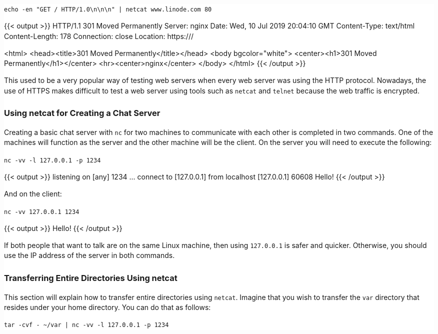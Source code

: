     echo -en "GET / HTTP/1.0\n\n\n" | netcat www.linode.com 80

{{< output >}}
HTTP/1.1 301 Moved Permanently
Server: nginx
Date: Wed, 10 Jul 2019 20:04:10 GMT
Content-Type: text/html
Content-Length: 178
Connection: close
Location: https:///

&lt;html&gt;
&lt;head&gt;&lt;title&gt;301 Moved Permanently&lt;/title&gt;&lt;/head&gt;
&lt;body bgcolor="white"&gt;
&lt;center&gt;&lt;h1&gt;301 Moved Permanently&lt;/h1&gt;&lt;/center&gt;
&lt;hr&gt;&lt;center&gt;nginx&lt;/center&gt;
&lt;/body&gt;
&lt;/html&gt;
{{< /output >}}

This used to be a very popular way of testing web servers when every web server was using the HTTP protocol. Nowadays, the use of HTTPS makes difficult to test a web server using tools such as `netcat` and `telnet` because the web traffic is encrypted.

### Using netcat for Creating a Chat Server

Creating a basic chat server with `nc` for two machines to communicate with each other is completed in two commands. One of the machines will function as the server and the other machine will be the client. On the server you will need to execute the following:

    nc -vv -l 127.0.0.1 -p 1234

{{< output >}}
listening on [any] 1234 ...
connect to [127.0.0.1] from localhost [127.0.0.1] 60608
Hello!
{{< /output >}}

And on the client:

    nc -vv 127.0.0.1 1234

{{< output >}}
Hello!
{{< /output >}}

If both people that want to talk are on the same Linux machine, then using `127.0.0.1` is safer and quicker. Otherwise, you should use the IP address of the server in both commands.

### Transferring Entire Directories Using netcat

This section will explain how to transfer entire directories using `netcat`. Imagine that you wish to transfer the `var` directory that resides under your home directory. You can do that as follows:

    tar -cvf - ~/var | nc -vv -l 127.0.0.1 -p 1234

